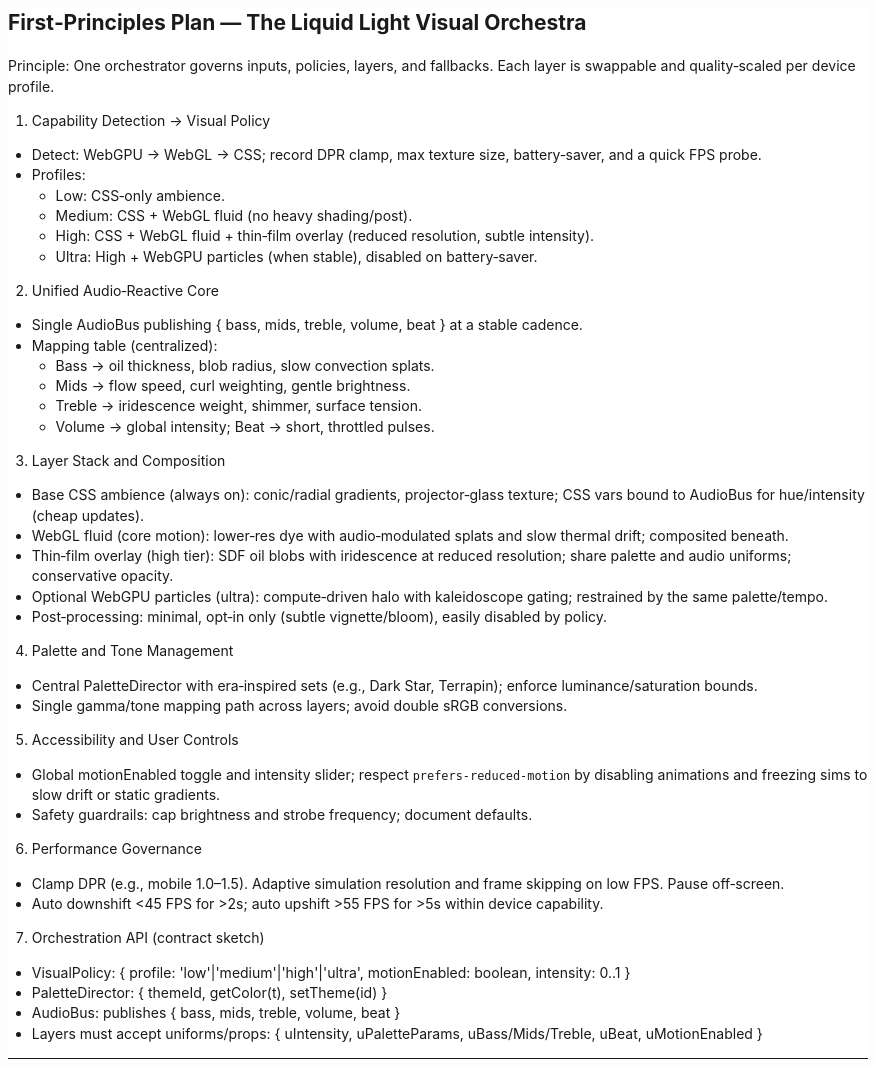 
## First‑Principles Plan — The Liquid Light Visual Orchestra

Principle: One orchestrator governs inputs, policies, layers, and fallbacks. Each layer is swappable and quality‑scaled per device profile.

1) Capability Detection → Visual Policy
- Detect: WebGPU → WebGL → CSS; record DPR clamp, max texture size, battery‑saver, and a quick FPS probe.
- Profiles:
  - Low: CSS‑only ambience.
  - Medium: CSS + WebGL fluid (no heavy shading/post).
  - High: CSS + WebGL fluid + thin‑film overlay (reduced resolution, subtle intensity).
  - Ultra: High + WebGPU particles (when stable), disabled on battery‑saver.

2) Unified Audio‑Reactive Core
- Single AudioBus publishing { bass, mids, treble, volume, beat } at a stable cadence.
- Mapping table (centralized):
  - Bass → oil thickness, blob radius, slow convection splats.
  - Mids → flow speed, curl weighting, gentle brightness.
  - Treble → iridescence weight, shimmer, surface tension.
  - Volume → global intensity; Beat → short, throttled pulses.

3) Layer Stack and Composition
- Base CSS ambience (always on): conic/radial gradients, projector‑glass texture; CSS vars bound to AudioBus for hue/intensity (cheap updates).
- WebGL fluid (core motion): lower‑res dye with audio‑modulated splats and slow thermal drift; composited beneath.
- Thin‑film overlay (high tier): SDF oil blobs with iridescence at reduced resolution; share palette and audio uniforms; conservative opacity.
- Optional WebGPU particles (ultra): compute‑driven halo with kaleidoscope gating; restrained by the same palette/tempo.
- Post‑processing: minimal, opt‑in only (subtle vignette/bloom), easily disabled by policy.

4) Palette and Tone Management
- Central PaletteDirector with era‑inspired sets (e.g., Dark Star, Terrapin); enforce luminance/saturation bounds.
- Single gamma/tone mapping path across layers; avoid double sRGB conversions.

5) Accessibility and User Controls
- Global motionEnabled toggle and intensity slider; respect `prefers-reduced-motion` by disabling animations and freezing sims to slow drift or static gradients.
- Safety guardrails: cap brightness and strobe frequency; document defaults.

6) Performance Governance
- Clamp DPR (e.g., mobile 1.0–1.5). Adaptive simulation resolution and frame skipping on low FPS. Pause off‑screen.
- Auto downshift <45 FPS for >2s; auto upshift >55 FPS for >5s within device capability.

7) Orchestration API (contract sketch)
- VisualPolicy: { profile: 'low'|'medium'|'high'|'ultra', motionEnabled: boolean, intensity: 0..1 }
- PaletteDirector: { themeId, getColor(t), setTheme(id) }
- AudioBus: publishes { bass, mids, treble, volume, beat }
- Layers must accept uniforms/props: { uIntensity, uPaletteParams, uBass/Mids/Treble, uBeat, uMotionEnabled }

---